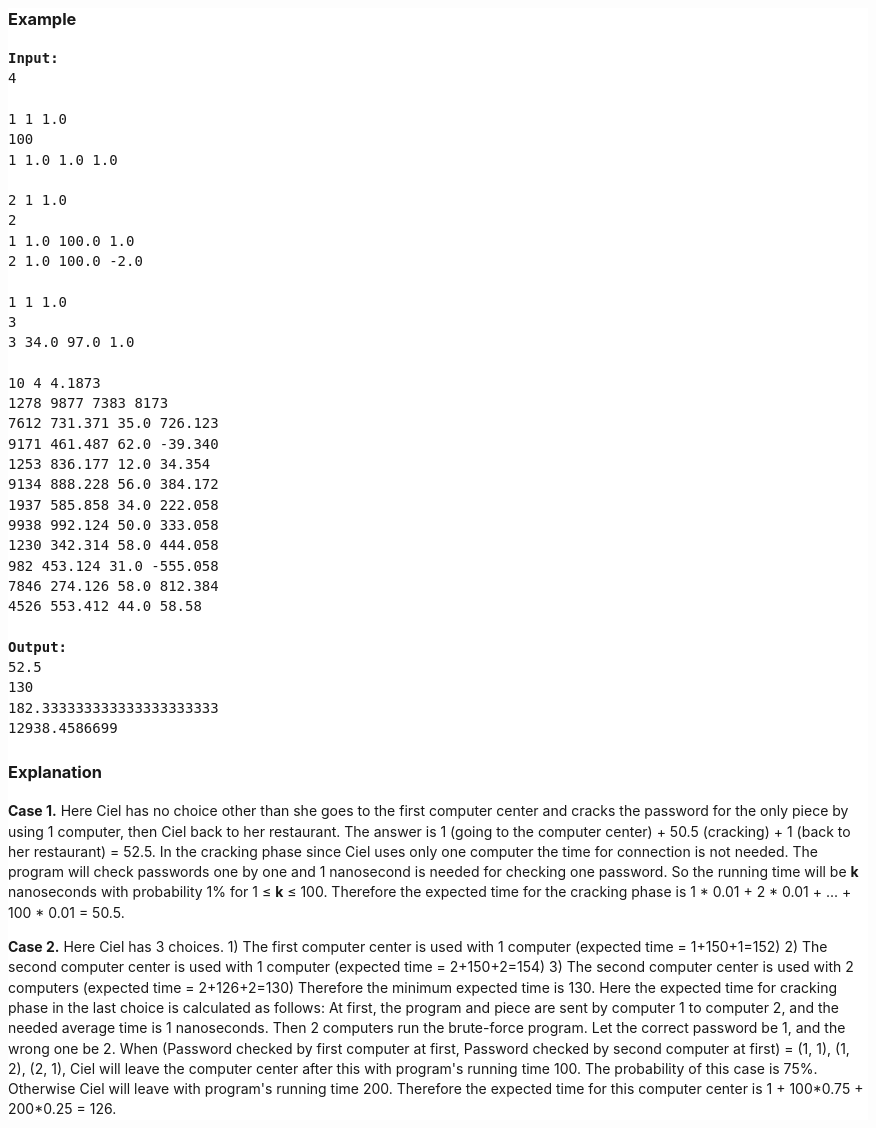 ### Example

<pre>
<b>Input:</b>
4

1 1 1.0
100
1 1.0 1.0 1.0

2 1 1.0
2
1 1.0 100.0 1.0
2 1.0 100.0 -2.0

1 1 1.0
3
3 34.0 97.0 1.0

10 4 4.1873
1278 9877 7383 8173
7612 731.371 35.0 726.123
9171 461.487 62.0 -39.340
1253 836.177 12.0 34.354
9134 888.228 56.0 384.172
1937 585.858 34.0 222.058
9938 992.124 50.0 333.058
1230 342.314 58.0 444.058
982 453.124 31.0 -555.058
7846 274.126 58.0 812.384
4526 553.412 44.0 58.58

<b>Output:</b>
52.5
130
182.333333333333333333333
12938.4586699
</pre>
### Explanation

**Case 1.** Here Ciel has no choice other than she goes to the first computer center and cracks the password for the only piece by using 1 computer, then Ciel back to her restaurant. The answer is 1 (going to the computer center) + 50.5 (cracking) + 1 (back to her restaurant) = 52.5. In the cracking phase since Ciel uses only one computer the time for connection is not needed. The program will check passwords one by one and 1 nanosecond is needed for checking one password. So the running time will be **k** nanoseconds with probability 1% for 1 ≤ **k** ≤ 100. Therefore the expected time for the cracking phase is 1 \* 0.01 + 2 \* 0.01 + ... + 100 \* 0.01 = 50.5.

**Case 2.** Here Ciel has 3 choices.
1\) The first computer center is used with 1 computer (expected time = 1+150+1=152)
2\) The second computer center is used with 1 computer (expected time = 2+150+2=154)
3\) The second computer center is used with 2 computers (expected time = 2+126+2=130)
Therefore the minimum expected time is 130. Here the expected time for cracking phase in the last choice is calculated as follows:
At first, the program and piece are sent by computer 1 to computer 2, and the needed average time is 1 nanoseconds. Then 2 computers run the brute-force program. Let the correct password be 1, and the wrong one be 2. When (Password checked by first computer at first, Password checked by second computer at first) = (1, 1), (1, 2), (2, 1), Ciel will leave the computer center after this with program's running time 100. The probability of this case is 75%. Otherwise Ciel will leave with program's running time 200. Therefore the expected time for this computer center is 1 + 100\*0.75 + 200\*0.25 = 126.
